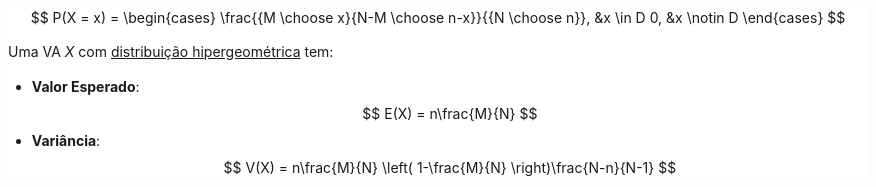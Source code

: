 $$
P(X = x) =
\begin{cases}
\frac{{M \choose x}{N-M \choose n-x}}{{N \choose n}}, &x \in D
0, &x \notin D
\end{cases}
$$

Uma VA $X$ com [distribuição hipergeométrica](color:red) tem:

- **Valor Esperado**:
  $$
  E(X) = n\frac{M}{N}
  $$
- **Variância**:
  $$
  V(X) = n\frac{M}{N} \left( 1-\frac{M}{N} \right)\frac{N-n}{N-1}
  $$
